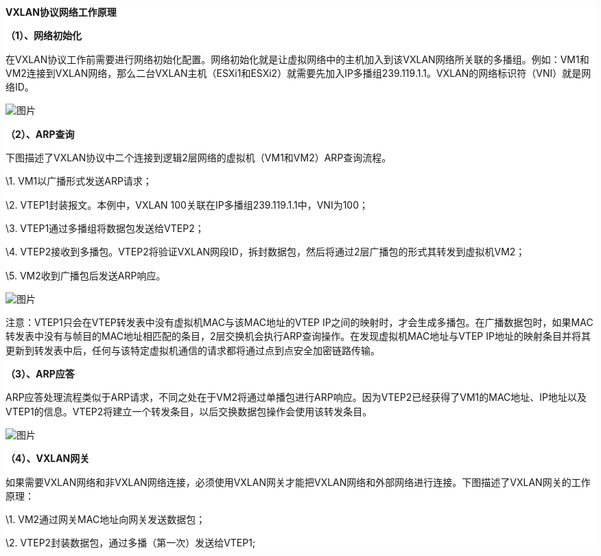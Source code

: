  

 

**VXLAN协议网络工作原理**

 

**（1）、网络初始化**

 

在VXLAN协议工作前需要进行网络初始化配置。网络初始化就是让虚拟网络中的主机加入到该VXLAN网络所关联的多播组。例如：VM1和VM2连接到VXLAN网络，那么二台VXLAN主机（ESXi1和ESXi2）就需要先加入IP多播组239.119.1.1。VXLAN的网络标识符（VNI）就是网络ID。

 

![图片](http://mmbiz.qpic.cn/mmbiz/TztEwAzAQIXPfrGu4usibcicocjWFXZiaiaaUNpYuxJrOTKk5yuJTacXk9uWNric707FyP6Lqc2qUSzPtN0HziaztTJQ/640?wx_fmt=png&tp=webp&wxfrom=5&wx_lazy=1&wx_co=1)

 

**（2）、ARP查询**

 

下图描述了VXLAN协议中二个连接到逻辑2层网络的虚拟机（VM1和VM2）ARP查询流程。

 

\1.   VM1以广播形式发送ARP请求；

\2.   VTEP1封装报文。本例中，VXLAN 100关联在IP多播组239.119.1.1中，VNI为100；

\3.   VTEP1通过多播组将数据包发送给VTEP2；

\4.   VTEP2接收到多播包。VTEP2将验证VXLAN网段ID，拆封数据包，然后将通过2层广播包的形式其转发到虚拟机VM2；

\5.   VM2收到广播包后发送ARP响应。

![图片](http://mmbiz.qpic.cn/mmbiz/TztEwAzAQIXPfrGu4usibcicocjWFXZiaiaaP2NRQNVmt89Zjdsdic0FwiboKFYYxxAudNAIsqQMJlL9wSD7J5CNjibXQ/640?wx_fmt=png&tp=webp&wxfrom=5&wx_lazy=1&wx_co=1)



注意：VTEP1只会在VTEP转发表中没有虚拟机MAC与该MAC地址的VTEP IP之间的映射时，才会生成多播包。在广播数据包时，如果MAC转发表中没有与帧目的MAC地址相匹配的条目，2层交换机会执行ARP查询操作。在发现虚拟机MAC地址与VTEP IP地址的映射条目并将其更新到转发表中后，任何与该特定虚拟机通信的请求都将通过点到点安全加密链路传输。

 

**（3）、ARP应答**

 

ARP应答处理流程类似于ARP请求，不同之处在于VM2将通过单播包进行ARP响应。因为VTEP2已经获得了VM1的MAC地址、IP地址以及VTEP1的信息。VTEP2将建立一个转发条目，以后交换数据包操作会使用该转发条目。

 

![图片](http://mmbiz.qpic.cn/mmbiz/TztEwAzAQIXPfrGu4usibcicocjWFXZiaiaagTXxKIwMEIwYyQDu5NU6X1HicI8LfVpkicyMxa1xcjuSWXftCSDib6Y1Q/640?wx_fmt=png&tp=webp&wxfrom=5&wx_lazy=1&wx_co=1)



**（4）、VXLAN网关**

如果需要VXLAN网络和非VXLAN网络连接，必须使用VXLAN网关才能把VXLAN网络和外部网络进行连接。下图描述了VXLAN网关的工作原理：

 

\1.   VM2通过网关MAC地址向网关发送数据包；

\2.   VTEP2封装数据包，通过多播（第一次）发送给VTEP1;
